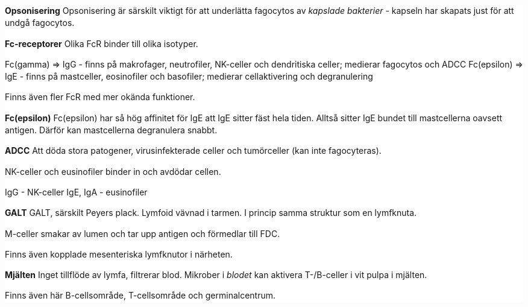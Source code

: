 **Opsonisering**
Opsonisering är särskilt viktigt för att underlätta fagocytos av *kapslade bakterier* - kapseln har skapats just för att undgå fagocytos.

**Fc-receptorer**
Olika FcR binder till olika isotyper.

Fc(gamma) => IgG - finns på makrofager, neutrofiler, NK-celler och dendritiska celler; medierar fagocytos och ADCC
Fc(epsilon) => IgE - finns på mastceller, eosinofiler och basofiler; medierar cellaktivering och degranulering

Finns även fler FcR med mer okända funktioner.

**Fc(epsilon)**
Fc(epsilon) har så hög affinitet för IgE att IgE sitter fäst hela tiden. Alltså sitter IgE bundet till mastcellerna oavsett antigen. Därför kan mastcellerna degranulera snabbt.

**ADCC**
Att döda stora patogener, virusinfekterade celler och tumörceller (kan inte fagocyteras).

NK-celler och eusinofiler binder in och avdödar cellen.

IgG - NK-celler
IgE, IgA - eusinofiler

**GALT**
GALT, särskilt Peyers plack. Lymfoid vävnad i tarmen. I princip samma struktur som en lymfknuta.

M-celler smakar av lumen och tar upp antigen och förmedlar till FDC.

Finns även kopplade mesenteriska lymfknutor i närheten.

**Mjälten**
Inget tillflöde av lymfa, filtrerar blod. Mikrober i *blodet* kan aktivera T-/B-celler i vit pulpa i mjälten.

Finns även här B-cellsområde, T-cellsområde och germinalcentrum.